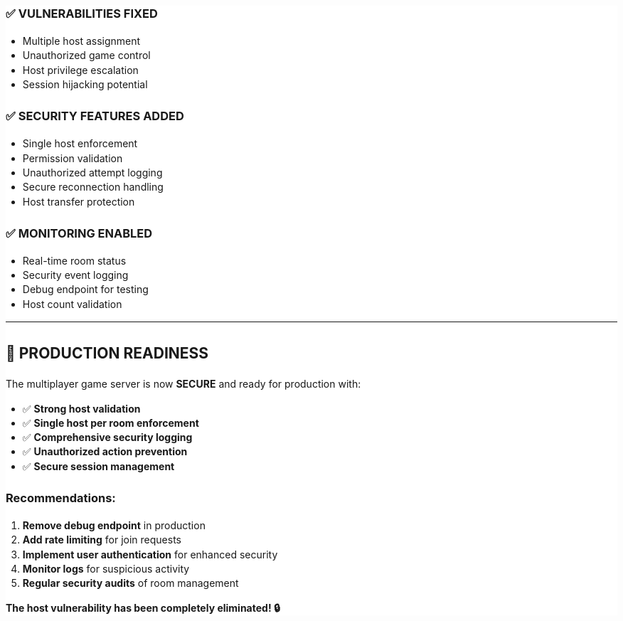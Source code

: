 ### **✅ VULNERABILITIES FIXED**
- Multiple host assignment
- Unauthorized game control
- Host privilege escalation
- Session hijacking potential

### **✅ SECURITY FEATURES ADDED**
- Single host enforcement
- Permission validation
- Unauthorized attempt logging
- Secure reconnection handling
- Host transfer protection

### **✅ MONITORING ENABLED**
- Real-time room status
- Security event logging
- Debug endpoint for testing
- Host count validation

---

## 🚀 **PRODUCTION READINESS**

The multiplayer game server is now **SECURE** and ready for production with:

- ✅ **Strong host validation**
- ✅ **Single host per room enforcement**
- ✅ **Comprehensive security logging**
- ✅ **Unauthorized action prevention**
- ✅ **Secure session management**

### **Recommendations:**
1. **Remove debug endpoint** in production
2. **Add rate limiting** for join requests
3. **Implement user authentication** for enhanced security
4. **Monitor logs** for suspicious activity
5. **Regular security audits** of room management

**The host vulnerability has been completely eliminated! 🔒**
